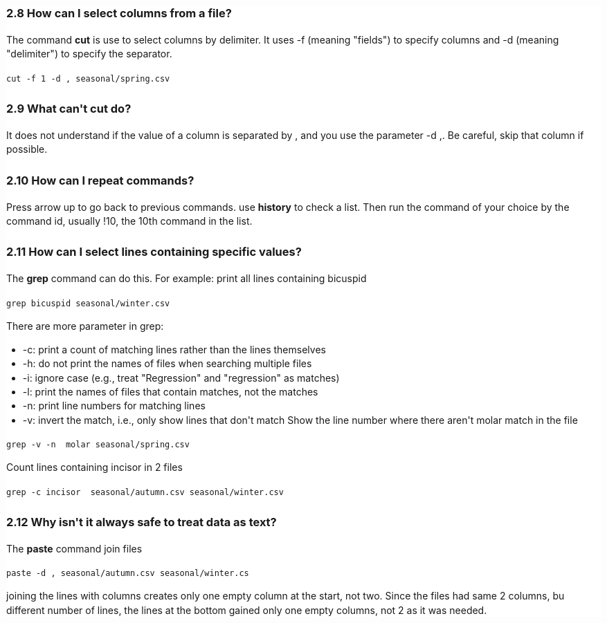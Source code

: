 ### 2.8 How can I select columns from a file?
The command **cut** is use to select columns by delimiter.
It uses -f (meaning "fields") to specify columns and -d (meaning "delimiter") to specify the separator.
```shell
cut -f 1 -d , seasonal/spring.csv
```
### 2.9 What can't cut do?
It does not understand if the value of a column is separated by , and you use the parameter -d ,.
Be careful, skip that column if possible.

### 2.10 How can I repeat commands?
Press arrow up to go back to previous commands.
use **history** to check a list. Then run the command of your choice by the command id, usually !10, the 10th command in the list.

### 2.11 How can I select lines containing specific values?
The **grep** command can do this. 
For example: print all lines containing bicuspid
```shell
grep bicuspid seasonal/winter.csv
```
There are more parameter in grep:
* -c: print a count of matching lines rather than the lines themselves
* -h: do not print the names of files when searching multiple files
* -i: ignore case (e.g., treat "Regression" and "regression" as matches)
* -l: print the names of files that contain matches, not the matches
* -n: print line numbers for matching lines
* -v: invert the match, i.e., only show lines that don't match
Show the line number where there aren't molar match in the file
```shell
grep -v -n  molar seasonal/spring.csv
```
Count lines containing incisor in 2 files
```shell
grep -c incisor  seasonal/autumn.csv seasonal/winter.csv
```

### 2.12 Why isn't it always safe to treat data as text?
The **paste** command join files
```shell
paste -d , seasonal/autumn.csv seasonal/winter.cs
```
joining the lines with columns creates only one empty column at the start, not two. Since the files had same 2 columns, bu different number of lines, the lines at the bottom gained only one empty columns, not 2 as it was needed.
